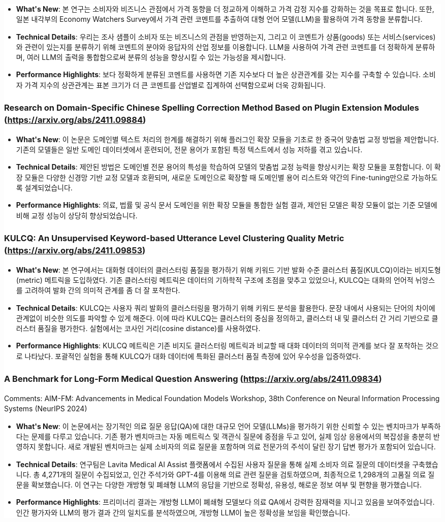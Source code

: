 - **What's New**: 본 연구는 소비자와 비즈니스 관점에서 가격 동향을 더 정교하게 이해하고 가격 감정 지수를 강화하는 것을 목표로 합니다. 또한, 일본 내각부의 Economy Watchers Survey에서 가격 관련 코멘트를 추출하여 대형 언어 모델(LLM)을 활용하여 가격 동향을 분류합니다.

- **Technical Details**: 우리는 조사 샘플이 소비자 또는 비즈니스의 관점을 반영하는지, 그리고 이 코멘트가 상품(goods) 또는 서비스(services)와 관련이 있는지를 분류하기 위해 코멘트의 분야와 응답자의 산업 정보를 이용합니다. LLM을 사용하여 가격 관련 코멘트를 더 정확하게 분류하며, 여러 LLM의 출력을 통합함으로써 분류의 성능을 향상시킬 수 있는 가능성을 제시합니다.

- **Performance Highlights**: 보다 정확하게 분류된 코멘트를 사용하면 기존 지수보다 더 높은 상관관계를 갖는 지수를 구축할 수 있습니다. 소비자 가격 지수의 상관관계는 표본 크기가 더 큰 코멘트를 산업별로 집계하여 선택함으로써 더욱 강화됩니다.



### Research on Domain-Specific Chinese Spelling Correction Method Based on Plugin Extension Modules (https://arxiv.org/abs/2411.09884)
- **What's New**: 이 논문은 도메인별 텍스트 처리의 한계를 해결하기 위해 플러그인 확장 모듈을 기초로 한 중국어 맞춤법 교정 방법을 제안합니다. 기존의 모델들은 일반 도메인 데이터셋에서 훈련되어, 전문 용어가 포함된 특정 텍스트에서 성능 저하를 겪고 있습니다.

- **Technical Details**: 제안된 방법은 도메인별 전문 용어의 특성을 학습하여 모델의 맞춤법 교정 능력을 향상시키는 확장 모듈을 포함합니다. 이 확장 모듈은 다양한 신경망 기반 교정 모델과 호환되며, 새로운 도메인으로 확장할 때 도메인별 용어 리스트와 약간의 Fine-tuning만으로 가능하도록 설계되었습니다.

- **Performance Highlights**: 의료, 법률 및 공식 문서 도메인을 위한 확장 모듈을 통합한 실험 결과, 제안된 모델은 확장 모듈이 없는 기준 모델에 비해 교정 성능이 상당히 향상되었습니다.



### KULCQ: An Unsupervised Keyword-based Utterance Level Clustering Quality Metric (https://arxiv.org/abs/2411.09853)
- **What's New**: 본 연구에서는 대화형 데이터의 클러스터링 품질을 평가하기 위해 키워드 기반 발화 수준 클러스터 품질(KULCQ)이라는 비지도형(metric) 메트릭을 도입하였다. 기존 클러스터링 메트릭은 데이터의 기하학적 구조에 초점을 맞추고 있었으나, KULCQ는 대화의 언어적 뉘앙스를 고려하여 발화 간의 의미적 관계를 좀 더 잘 포착한다.

- **Technical Details**: KULCQ는 사용자 쿼리 발화의 클러스터링을 평가하기 위해 키워드 분석을 활용한다. 문장 내에서 사용되는 단어의 차이에 관계없이 비슷한 의도를 파악할 수 있게 해준다. 이에 따라 KULCQ는 클러스터의 중심을 정의하고, 클러스터 내 및 클러스터 간 거리 기반으로 클러스터 품질을 평가한다. 실험에서는 코사인 거리(cosine distance)를 사용하였다.

- **Performance Highlights**: KULCQ 메트릭은 기존 비지도 클러스터링 메트릭과 비교할 때 대화 데이터의 의미적 관계를 보다 잘 포착하는 것으로 나타났다. 포괄적인 실험을 통해 KULCQ가 대화 데이터에 특화된 클러스터 품질 측정에 있어 우수성을 입증하였다.



### A Benchmark for Long-Form Medical Question Answering (https://arxiv.org/abs/2411.09834)
Comments:
          AIM-FM: Advancements in Medical Foundation Models Workshop, 38th Conference on Neural Information Processing Systems (NeurIPS 2024)

- **What's New**: 이 논문에서는 장기적인 의료 질문 응답(QA)에 대한 대규모 언어 모델(LLMs)을 평가하기 위한 신뢰할 수 있는 벤치마크가 부족하다는 문제를 다루고 있습니다. 기존 평가 벤치마크는 자동 메트릭스 및 객관식 질문에 중점을 두고 있어, 실제 임상 응용에서의 복잡성을 충분히 반영하지 못합니다. 새로 개발된 벤치마크는 실제 소비자의 의료 질문을 포함하며 의료 전문가의 주석이 달린 장기 답변 평가가 포함되어 있습니다.

- **Technical Details**: 연구팀은 Lavita Medical AI Assist 플랫폼에서 수집된 사용자 질문을 통해 실제 소비자 의료 질문의 데이터셋을 구축했습니다. 총 4,271개의 질문이 수집되었고, 인간 주석가와 GPT-4를 이용해 의료 관련 질문을 검토하였으며, 최종적으로 1,298개의 고품질 의료 질문을 확보했습니다. 이 연구는 다양한 개방형 및 폐쇄형 LLM의 응답을 기반으로 정확성, 유용성, 해로운 정보 여부 및 편향을 평가했습니다.

- **Performance Highlights**: 프리미너리 결과는 개방형 LLM이 폐쇄형 모델보다 의료 QA에서 강력한 잠재력을 지니고 있음을 보여주었습니다. 인간 평가자와 LLM의 평가 결과 간의 일치도를 분석하였으며, 개방형 LLM이 높은 정확성을 보임을 확인했습니다.
